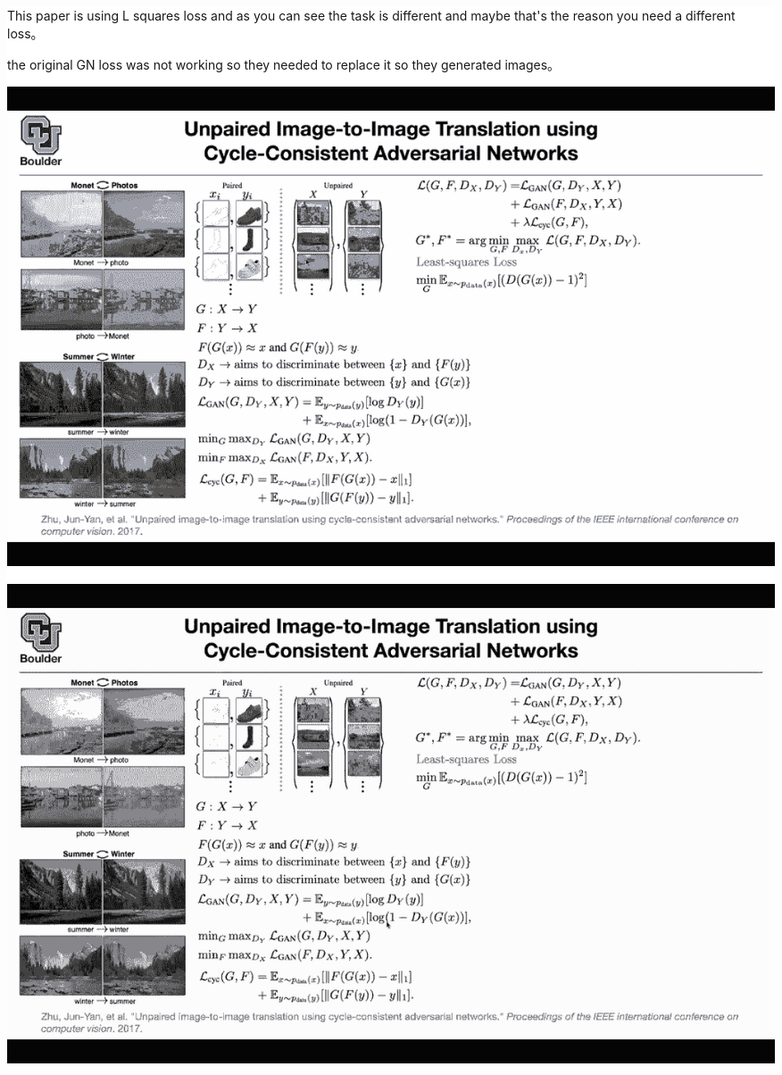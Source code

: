 This paper is using L squares loss and as you can see the task is different and maybe that's the reason you need a different loss。

 the original GN loss was not working so they needed to replace it so they generated images。



![](img/5f96424698b3a3a9b83dd6de57caaf62_59.png)

![](img/5f96424698b3a3a9b83dd6de57caaf62_60.png)
